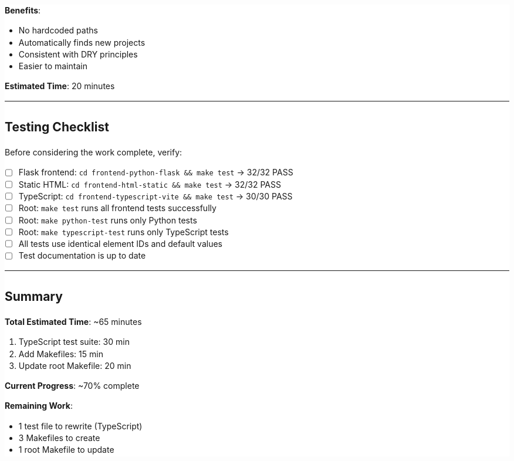 **Benefits**:

- No hardcoded paths
- Automatically finds new projects
- Consistent with DRY principles
- Easier to maintain

**Estimated Time**: 20 minutes

---

## Testing Checklist

Before considering the work complete, verify:

- [ ] Flask frontend: `cd frontend-python-flask && make test` → 32/32 PASS
- [ ] Static HTML: `cd frontend-html-static && make test` → 32/32 PASS
- [ ] TypeScript: `cd frontend-typescript-vite && make test` → 30/30 PASS
- [ ] Root: `make test` runs all frontend tests successfully
- [ ] Root: `make python-test` runs only Python tests
- [ ] Root: `make typescript-test` runs only TypeScript tests
- [ ] All tests use identical element IDs and default values
- [ ] Test documentation is up to date

---

## Summary

**Total Estimated Time**: ~65 minutes

1. TypeScript test suite: 30 min
2. Add Makefiles: 15 min
3. Update root Makefile: 20 min

**Current Progress**: ~70% complete

**Remaining Work**:

- 1 test file to rewrite (TypeScript)
- 3 Makefiles to create
- 1 root Makefile to update
